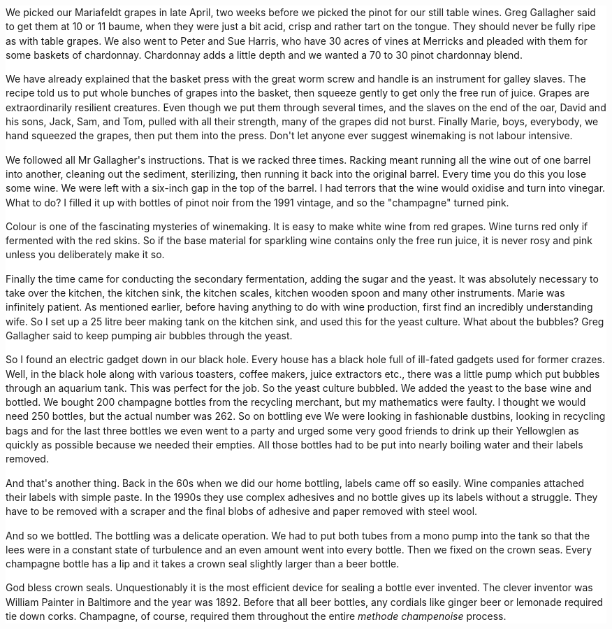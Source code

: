 We picked our Mariafeldt grapes in late April, two weeks before we picked the pinot for our still table wines. Greg Gallagher said to get them at 10 or 11 baume, when they were just a bit acid, crisp and rather tart on the tongue. They should never be fully ripe as with table grapes. We also went to Peter and Sue Harris, who have 30 acres of vines at Merricks and pleaded with them for some baskets of chardonnay. Chardonnay adds a little depth and we wanted a 70 to 30 pinot chardonnay blend.

We have already explained that the basket press with the great worm screw and handle is an instrument for galley slaves. The recipe told us to put whole bunches of grapes into the basket, then squeeze gently to get only the free run of juice. Grapes are extraordinarily resilient creatures. Even though we put them through several times, and the slaves on the end of the oar, David and his sons, Jack, Sam, and Tom, pulled with all their strength, many of the grapes did not burst. Finally Marie, boys, everybody, we hand squeezed the grapes, then put them into the press. Don't let anyone ever suggest winemaking is not labour intensive.

We followed all Mr Gallagher's instructions. That is we racked three times. Racking meant running all the wine out of one barrel into another, cleaning out the sediment, sterilizing, then running it back into the original barrel. Every time you do this you lose some wine. We were left with a six-inch gap in the top of the barrel. I had terrors that the wine would oxidise and turn into vinegar. What to do? I filled it up with bottles of pinot noir from the 1991 vintage, and so the "champagne" turned pink.

Colour is one of the fascinating mysteries of winemaking. It is easy to make white wine from red grapes. Wine turns red only if fermented with the red skins. So if the base material for sparkling wine contains only the free run juice, it is never rosy and pink unless you deliberately make it so.

Finally the time came for conducting the secondary fermentation, adding the sugar and the yeast. It was absolutely necessary to take over the kitchen, the kitchen sink, the kitchen scales, kitchen wooden spoon and many other instruments. Marie was infinitely patient. As mentioned earlier, before having anything to do with wine production, first find an incredibly understanding wife. So I set up a 25 litre beer making tank on the kitchen sink, and used this for the yeast culture. What about the bubbles? Greg Gallagher said to keep pumping air bubbles through the yeast.

So I found an electric gadget down in our black hole. Every house has a black hole full of ill-fated gadgets used for former crazes. Well, in the black hole along with various toasters, coffee makers, juice extractors etc., there was a little pump which put bubbles through an aquarium tank. This was perfect for the job. So the yeast culture bubbled. We added the yeast to the base wine and bottled. We bought 200 champagne bottles from the recycling merchant, but my mathematics were faulty. I thought we would need 250 bottles, but the actual number was 262. So on bottling eve We were looking in fashionable dustbins, looking in recycling bags and for the last three bottles we even went to a party and urged some very good friends to drink up their Yellowglen as quickly as possible because we needed their empties. All those bottles had to be put into nearly boiling water and their labels removed.

And that's another thing. Back in the 60s when we did our home bottling, labels came off so easily. Wine companies attached their labels with simple paste. In the 1990s they use complex adhesives and no bottle gives up its labels without a struggle. They have to be removed with a scraper and the final blobs of adhesive and paper removed with steel wool.

And so we bottled. The bottling was a delicate operation. We had to put both tubes from a mono pump into the tank so that the lees were in a constant state of turbulence and an even amount went into every bottle. Then we fixed on the crown seas. Every champagne bottle has a lip and it takes a crown seal slightly larger than a beer bottle.

God bless crown seals. Unquestionably it is the most efficient device for sealing a bottle ever invented. The clever inventor was William Painter in Baltimore and the year was 1892. Before that all beer bottles, any cordials like ginger beer or lemonade required tie down corks. Champagne, of course, required them throughout the entire *methode champenoise* process.
